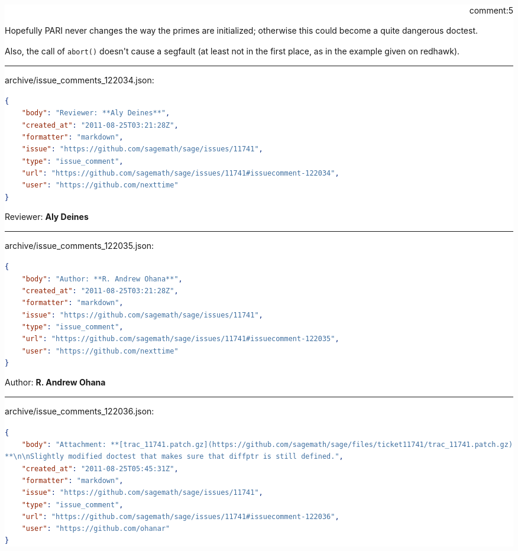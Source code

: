 <div id="comment:5" align="right">comment:5</div>

Hopefully PARI never changes the way the primes are initialized; otherwise this could become a quite dangerous doctest.

Also, the call of `abort()` doesn't cause a segfault (at least not in the first place, as in the example given on redhawk).



---

archive/issue_comments_122034.json:
```json
{
    "body": "Reviewer: **Aly Deines**",
    "created_at": "2011-08-25T03:21:28Z",
    "formatter": "markdown",
    "issue": "https://github.com/sagemath/sage/issues/11741",
    "type": "issue_comment",
    "url": "https://github.com/sagemath/sage/issues/11741#issuecomment-122034",
    "user": "https://github.com/nexttime"
}
```

Reviewer: **Aly Deines**



---

archive/issue_comments_122035.json:
```json
{
    "body": "Author: **R. Andrew Ohana**",
    "created_at": "2011-08-25T03:21:28Z",
    "formatter": "markdown",
    "issue": "https://github.com/sagemath/sage/issues/11741",
    "type": "issue_comment",
    "url": "https://github.com/sagemath/sage/issues/11741#issuecomment-122035",
    "user": "https://github.com/nexttime"
}
```

Author: **R. Andrew Ohana**



---

archive/issue_comments_122036.json:
```json
{
    "body": "Attachment: **[trac_11741.patch.gz](https://github.com/sagemath/sage/files/ticket11741/trac_11741.patch.gz)**\n\nSlightly modified doctest that makes sure that diffptr is still defined.",
    "created_at": "2011-08-25T05:45:31Z",
    "formatter": "markdown",
    "issue": "https://github.com/sagemath/sage/issues/11741",
    "type": "issue_comment",
    "url": "https://github.com/sagemath/sage/issues/11741#issuecomment-122036",
    "user": "https://github.com/ohanar"
}
```
